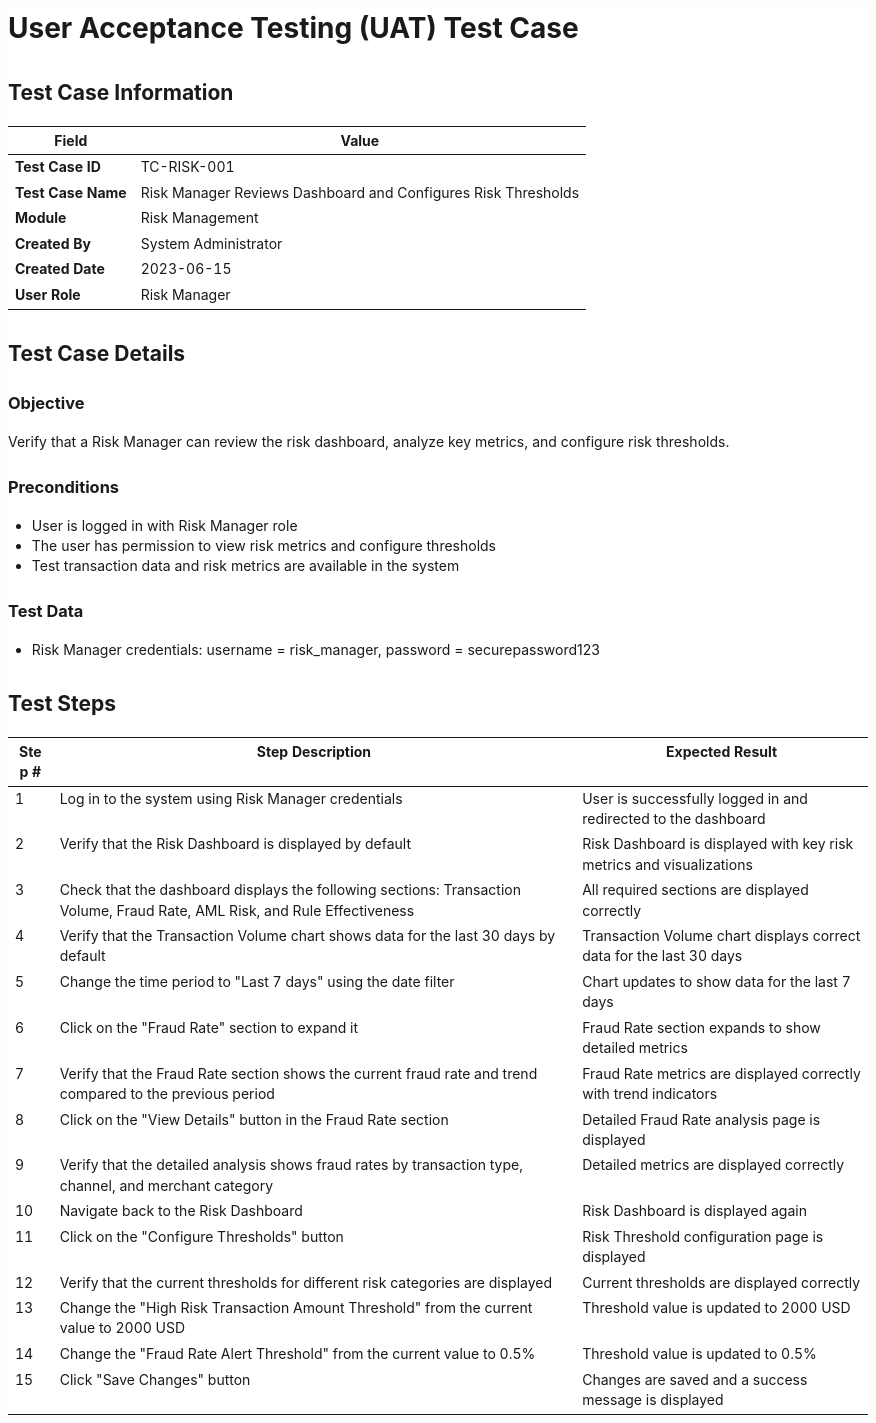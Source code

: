 # User Acceptance Testing (UAT) Test Case

## Test Case Information

| Field | Value |
|-------|-------|
| **Test Case ID** | TC-RISK-001 |
| **Test Case Name** | Risk Manager Reviews Dashboard and Configures Risk Thresholds |
| **Module** | Risk Management |
| **Created By** | System Administrator |
| **Created Date** | 2023-06-15 |
| **User Role** | Risk Manager |

## Test Case Details

### Objective
Verify that a Risk Manager can review the risk dashboard, analyze key metrics, and configure risk thresholds.

### Preconditions
- User is logged in with Risk Manager role
- The user has permission to view risk metrics and configure thresholds
- Test transaction data and risk metrics are available in the system

### Test Data
- Risk Manager credentials: username = risk_manager, password = securepassword123

## Test Steps

| Step # | Step Description | Expected Result |
|--------|------------------|-----------------|
| 1 | Log in to the system using Risk Manager credentials | User is successfully logged in and redirected to the dashboard |
| 2 | Verify that the Risk Dashboard is displayed by default | Risk Dashboard is displayed with key risk metrics and visualizations |
| 3 | Check that the dashboard displays the following sections: Transaction Volume, Fraud Rate, AML Risk, and Rule Effectiveness | All required sections are displayed correctly |
| 4 | Verify that the Transaction Volume chart shows data for the last 30 days by default | Transaction Volume chart displays correct data for the last 30 days |
| 5 | Change the time period to "Last 7 days" using the date filter | Chart updates to show data for the last 7 days |
| 6 | Click on the "Fraud Rate" section to expand it | Fraud Rate section expands to show detailed metrics |
| 7 | Verify that the Fraud Rate section shows the current fraud rate and trend compared to the previous period | Fraud Rate metrics are displayed correctly with trend indicators |
| 8 | Click on the "View Details" button in the Fraud Rate section | Detailed Fraud Rate analysis page is displayed |
| 9 | Verify that the detailed analysis shows fraud rates by transaction type, channel, and merchant category | Detailed metrics are displayed correctly |
| 10 | Navigate back to the Risk Dashboard | Risk Dashboard is displayed again |
| 11 | Click on the "Configure Thresholds" button | Risk Threshold configuration page is displayed |
| 12 | Verify that the current thresholds for different risk categories are displayed | Current thresholds are displayed correctly |
| 13 | Change the "High Risk Transaction Amount Threshold" from the current value to 2000 USD | Threshold value is updated to 2000 USD |
| 14 | Change the "Fraud Rate Alert Threshold" from the current value to 0.5% | Threshold value is updated to 0.5% |
| 15 | Click "Save Changes" button | Changes are saved and a success message is displayed |